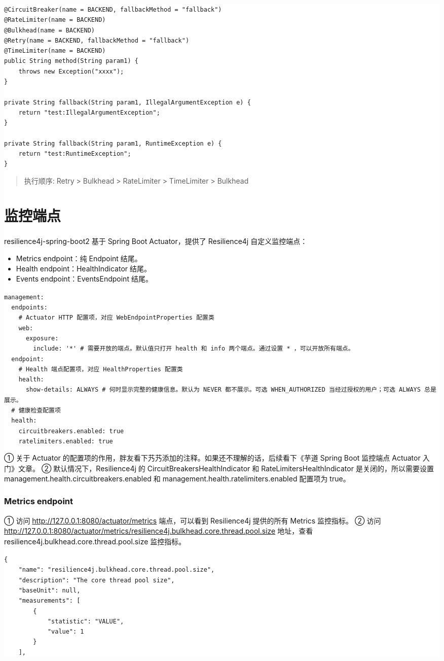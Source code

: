 ```aidl
@CircuitBreaker(name = BACKEND, fallbackMethod = "fallback")
@RateLimiter(name = BACKEND)
@Bulkhead(name = BACKEND)
@Retry(name = BACKEND, fallbackMethod = "fallback")
@TimeLimiter(name = BACKEND)
public String method(String param1) {
    throws new Exception("xxxx");
}

private String fallback(String param1, IllegalArgumentException e) {
    return "test:IllegalArgumentException";
}

private String fallback(String param1, RuntimeException e) {
    return "test:RuntimeException";
}

```
> 执行顺序: Retry > Bulkhead > RateLimiter > TimeLimiter > Bulkhead


# 监控端点
resilience4j-spring-boot2 基于 Spring Boot Actuator，提供了 Resilience4j 自定义监控端点：
- Metrics endpoint：纯 Endpoint 结尾。
- Health endpoint：HealthIndicator 结尾。
- Events endpoint：EventsEndpoint 结尾。

```aidl
management:
  endpoints:
    # Actuator HTTP 配置项，对应 WebEndpointProperties 配置类
    web:
      exposure:
        include: '*' # 需要开放的端点。默认值只打开 health 和 info 两个端点。通过设置 * ，可以开放所有端点。
  endpoint:
    # Health 端点配置项，对应 HealthProperties 配置类
    health:
      show-details: ALWAYS # 何时显示完整的健康信息。默认为 NEVER 都不展示。可选 WHEN_AUTHORIZED 当经过授权的用户；可选 ALWAYS 总是展示。
  # 健康检查配置项
  health:
    circuitbreakers.enabled: true
    ratelimiters.enabled: true
```

① 关于 Actuator 的配置项的作用，胖友看下艿艿添加的注释。如果还不理解的话，后续看下《芋道 Spring Boot 监控端点 Actuator 入门》文章。
② 默认情况下，Resilience4j 的 CircuitBreakersHealthIndicator 和 RateLimitersHealthIndicator 是关闭的，所以需要设置 management.health.circuitbreakers.enabled 和 management.health.ratelimiters.enabled 配置项为 true。

### Metrics endpoint
① 访问 http://127.0.0.1:8080/actuator/metrics 端点，可以看到 Resilience4j 提供的所有 Metrics 监控指标。
② 访问 http://127.0.0.1:8080/actuator/metrics/resilience4j.bulkhead.core.thread.pool.size 地址，查看resilience4j.bulkhead.core.thread.pool.size 监控指标。
```aidl
{
    "name": "resilience4j.bulkhead.core.thread.pool.size",
    "description": "The core thread pool size",
    "baseUnit": null,
    "measurements": [
        {
            "statistic": "VALUE",
            "value": 1
        }
    ],
```